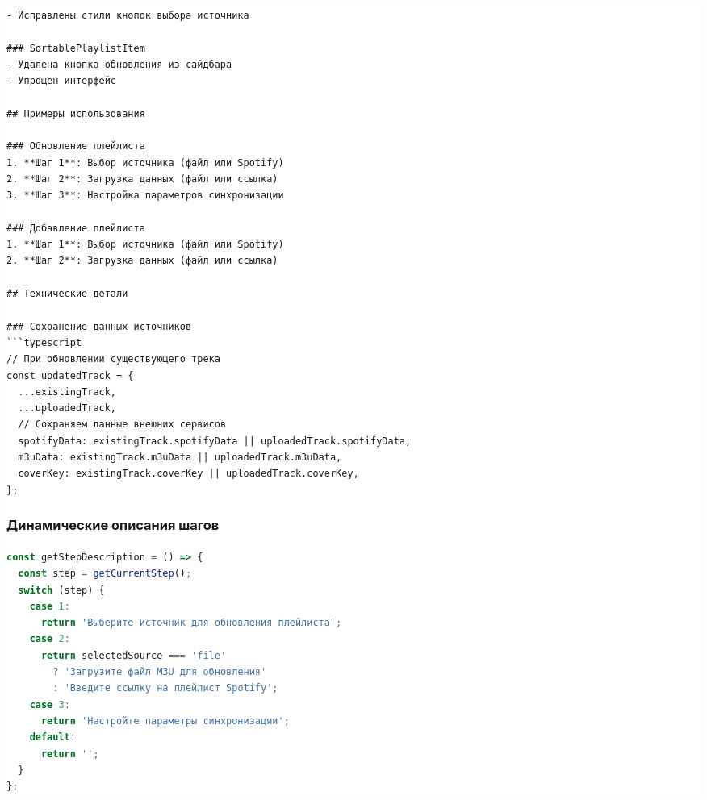 ```
- Исправлены стили кнопок выбора источника

### SortablePlaylistItem
- Удалена кнопка обновления из сайдбара
- Упрощен интерфейс

## Примеры использования

### Обновление плейлиста
1. **Шаг 1**: Выбор источника (файл или Spotify)
2. **Шаг 2**: Загрузка данных (файл или ссылка)
3. **Шаг 3**: Настройка параметров синхронизации

### Добавление плейлиста
1. **Шаг 1**: Выбор источника (файл или Spotify)
2. **Шаг 2**: Загрузка данных (файл или ссылка)

## Технические детали

### Сохранение данных источников
```typescript
// При обновлении существующего трека
const updatedTrack = {
  ...existingTrack,
  ...uploadedTrack,
  // Сохраняем данные внешних сервисов
  spotifyData: existingTrack.spotifyData || uploadedTrack.spotifyData,
  m3uData: existingTrack.m3uData || uploadedTrack.m3uData,
  coverKey: existingTrack.coverKey || uploadedTrack.coverKey,
};
```

### Динамические описания шагов
```typescript
const getStepDescription = () => {
  const step = getCurrentStep();
  switch (step) {
    case 1:
      return 'Выберите источник для обновления плейлиста';
    case 2:
      return selectedSource === 'file' 
        ? 'Загрузите файл M3U для обновления' 
        : 'Введите ссылку на плейлист Spotify';
    case 3:
      return 'Настройте параметры синхронизации';
    default:
      return '';
  }
};
```
